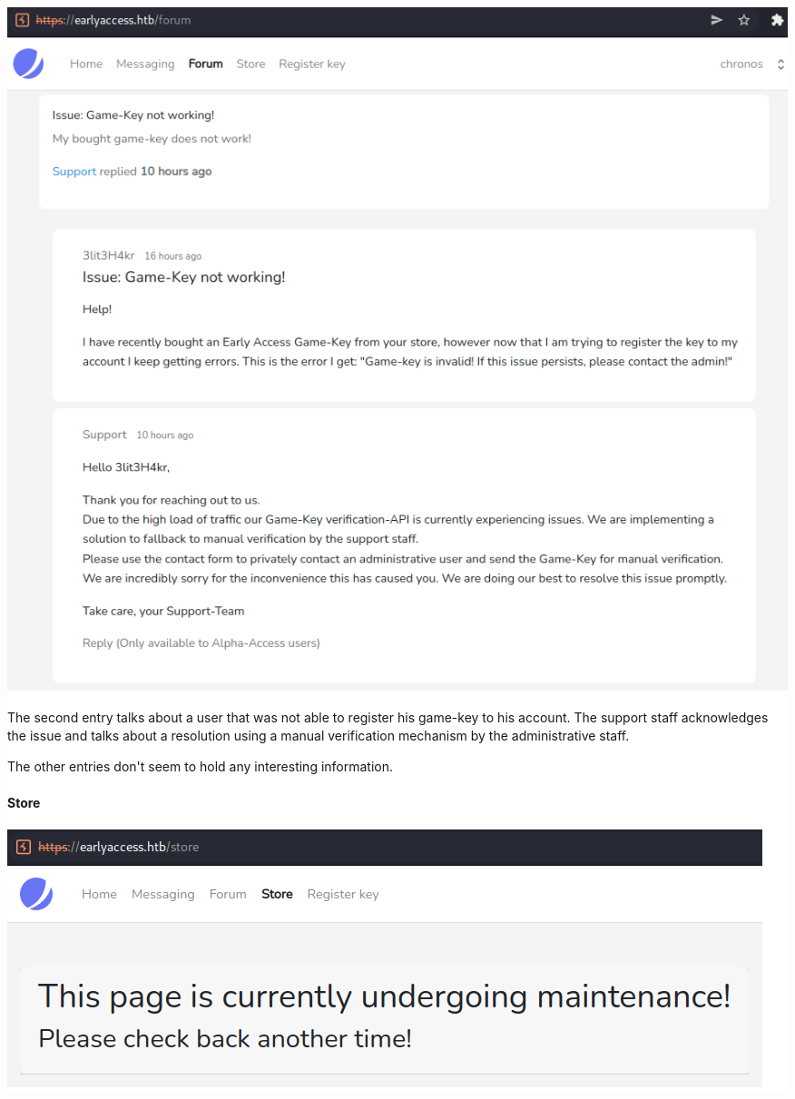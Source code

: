 ![Forum entry 2](/assets/htb/EarlyAccess/https/forum-2.png)

The second entry talks about a user that was not able to register his game-key to his account. The support staff acknowledges the issue and talks about a resolution using a manual verification mechanism by the administrative staff.

The other entries don't seem to hold any interesting information.

#### Store

![Store](/assets/htb/EarlyAccess/https/menu-store.png)
